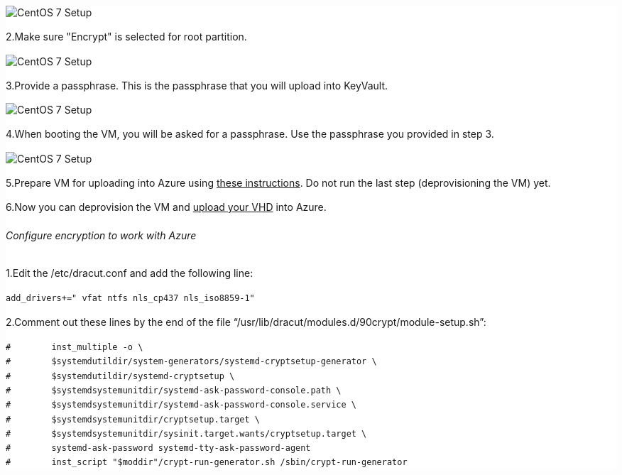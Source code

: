 ![CentOS 7 Setup](./media/azure-security-disk-encryption/centos-encrypt-fig1.png)

2.Make sure "Encrypt" is selected for root partition.

![CentOS 7 Setup](./media/azure-security-disk-encryption/centos-encrypt-fig2.png)

3.Provide a passphrase. This is the passphrase that you will upload into KeyVault.

![CentOS 7 Setup](./media/azure-security-disk-encryption/centos-encrypt-fig3.png)

4.When booting the VM, you will be asked for a passphrase. Use the passphrase you provided in step 3.

![CentOS 7 Setup](./media/azure-security-disk-encryption/centos-encrypt-fig4.png)

5.Prepare VM for uploading into Azure using [these instructions](https://azure.microsoft.com/en-us/documentation/articles/virtual-machines-linux-create-upload-centos/#centos-70). Do not run the last step (deprovisioning the VM) yet.

6.Now you can deprovision the VM and [upload your VHD](#upload-encrypted-vhd-to-an-azure-storage-account) into Azure.

###### Configure encryption to work with Azure
1.Edit the /etc/dracut.conf and add the following line:

    add_drivers+=" vfat ntfs nls_cp437 nls_iso8859-1"

2.Comment out these lines by the end of the file “/usr/lib/dracut/modules.d/90crypt/module-setup.sh”:

    #        inst_multiple -o \
    #        $systemdutildir/system-generators/systemd-cryptsetup-generator \
    #        $systemdutildir/systemd-cryptsetup \
    #        $systemdsystemunitdir/systemd-ask-password-console.path \
    #        $systemdsystemunitdir/systemd-ask-password-console.service \
    #        $systemdsystemunitdir/cryptsetup.target \
    #        $systemdsystemunitdir/sysinit.target.wants/cryptsetup.target \
    #        systemd-ask-password systemd-tty-ask-password-agent
    #        inst_script "$moddir"/crypt-run-generator.sh /sbin/crypt-run-generator
